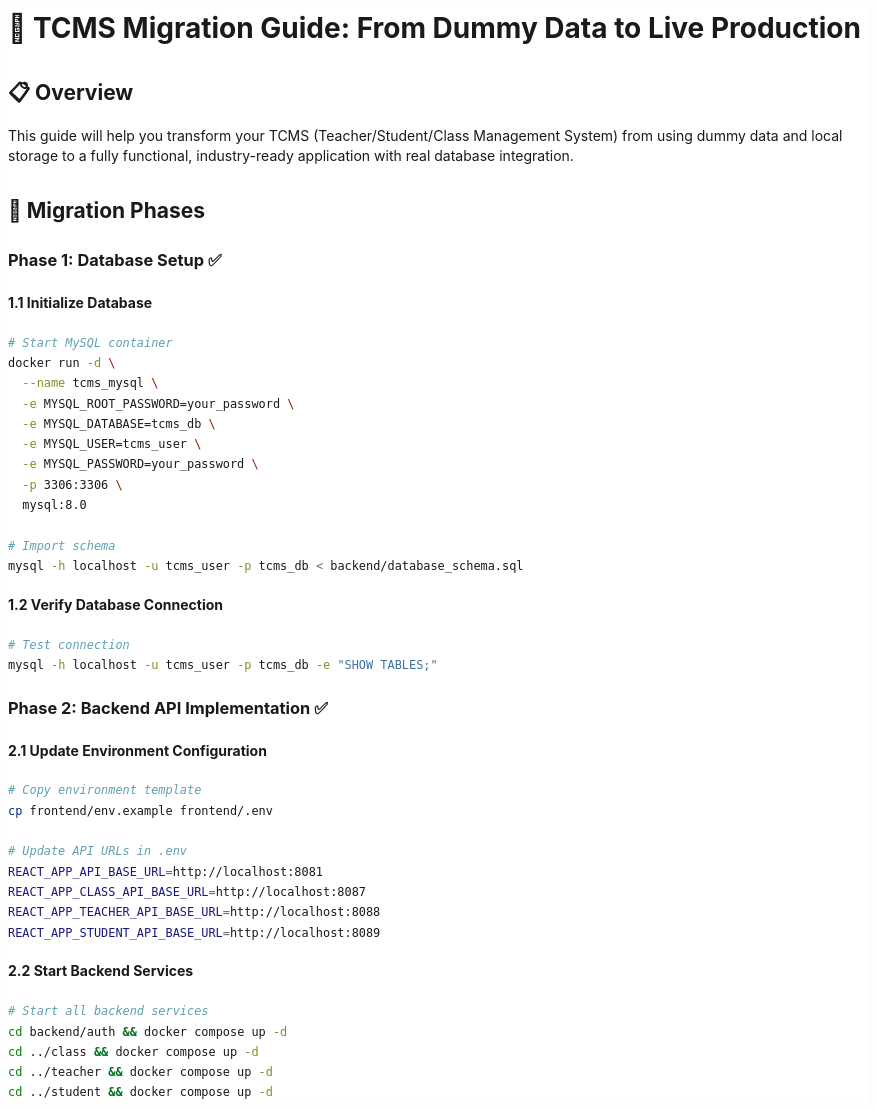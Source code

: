 # 🚀 **TCMS Migration Guide: From Dummy Data to Live Production**

## 📋 **Overview**

This guide will help you transform your TCMS (Teacher/Student/Class Management System) from using dummy data and local storage to a fully functional, industry-ready application with real database integration.

## 🎯 **Migration Phases**

### **Phase 1: Database Setup** ✅

#### **1.1 Initialize Database**
```bash
# Start MySQL container
docker run -d \
  --name tcms_mysql \
  -e MYSQL_ROOT_PASSWORD=your_password \
  -e MYSQL_DATABASE=tcms_db \
  -e MYSQL_USER=tcms_user \
  -e MYSQL_PASSWORD=your_password \
  -p 3306:3306 \
  mysql:8.0

# Import schema
mysql -h localhost -u tcms_user -p tcms_db < backend/database_schema.sql
```

#### **1.2 Verify Database Connection**
```bash
# Test connection
mysql -h localhost -u tcms_user -p tcms_db -e "SHOW TABLES;"
```

### **Phase 2: Backend API Implementation** ✅

#### **2.1 Update Environment Configuration**
```bash
# Copy environment template
cp frontend/env.example frontend/.env

# Update API URLs in .env
REACT_APP_API_BASE_URL=http://localhost:8081
REACT_APP_CLASS_API_BASE_URL=http://localhost:8087
REACT_APP_TEACHER_API_BASE_URL=http://localhost:8088
REACT_APP_STUDENT_API_BASE_URL=http://localhost:8089
```

#### **2.2 Start Backend Services**
```bash
# Start all backend services
cd backend/auth && docker compose up -d
cd ../class && docker compose up -d
cd ../teacher && docker compose up -d
cd ../student && docker compose up -d
```
